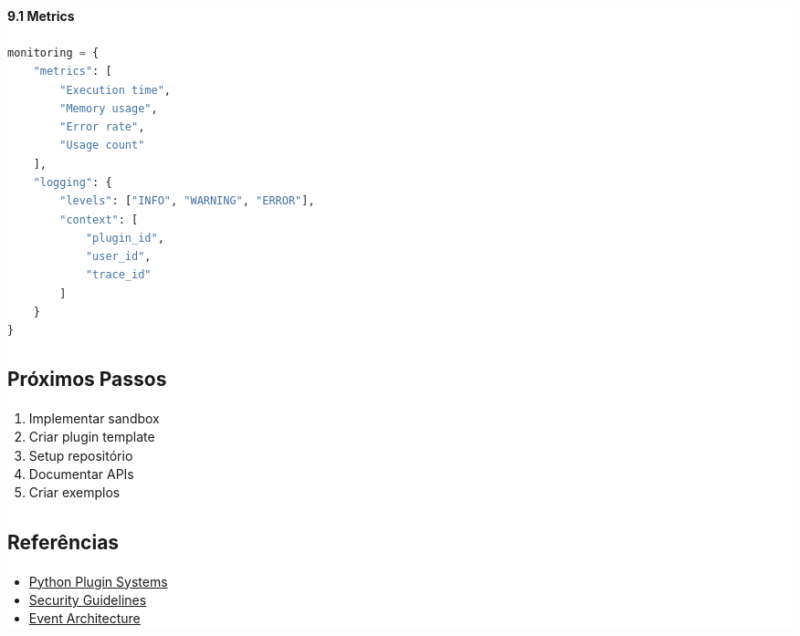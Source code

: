 #### 9.1 Metrics
```python
monitoring = {
    "metrics": [
        "Execution time",
        "Memory usage",
        "Error rate",
        "Usage count"
    ],
    "logging": {
        "levels": ["INFO", "WARNING", "ERROR"],
        "context": [
            "plugin_id",
            "user_id",
            "trace_id"
        ]
    }
}
```

## Próximos Passos
1. Implementar sandbox
2. Criar plugin template
3. Setup repositório
4. Documentar APIs
5. Criar exemplos

## Referências
- [Python Plugin Systems](https://packaging.python.org/guides/creating-and-discovering-plugins/)
- [Security Guidelines](https://owasp.org/www-project-top-ten/)
- [Event Architecture](https://www.enterpriseintegrationpatterns.com/) 